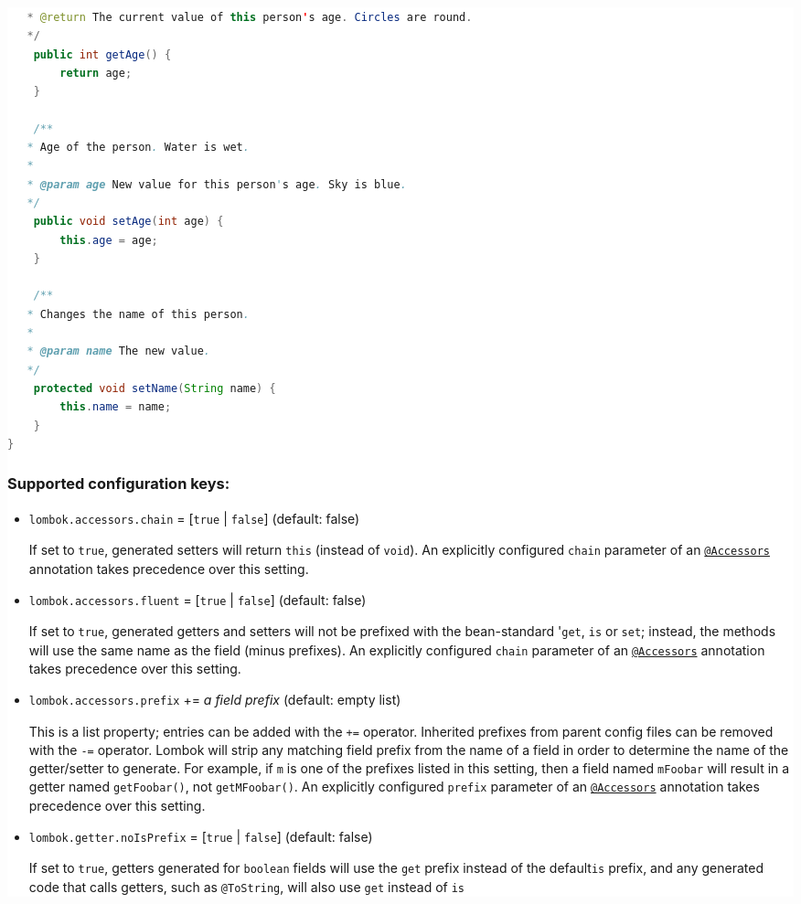 ```java
   * @return The current value of this person's age. Circles are round.
   */
    public int getAge() {
        return age;
    }

    /**
   * Age of the person. Water is wet.
   *
   * @param age New value for this person's age. Sky is blue.
   */
    public void setAge(int age) {
        this.age = age;
    }

    /**
   * Changes the name of this person.
   *
   * @param name The new value.
   */
    protected void setName(String name) {
        this.name = name;
    }
}
```

### Supported configuration keys:

- `lombok.accessors.chain` = [`true` | `false`] (default: false)

    If set to `true`, generated setters will return `this` (instead of `void`). An explicitly configured `chain` parameter of an [`@Accessors`](https://projectlombok.org/features/experimental/Accessors) annotation takes precedence over this setting.

- `lombok.accessors.fluent` = [`true` | `false`] (default: false)

    If set to `true`, generated getters and setters will not be prefixed with the bean-standard '`get`, `is` or `set`; instead, the methods will use the same name as the field (minus prefixes). An explicitly configured `chain` parameter of an [`@Accessors`](https://projectlombok.org/features/experimental/Accessors) annotation takes precedence over this setting.

- `lombok.accessors.prefix` += *a field prefix* (default: empty list)

    This is a list property; entries can be added with the `+=` operator. Inherited prefixes from parent config files can be removed with the `-=` operator. Lombok will strip any matching field prefix from the name of a field in order to determine the name of the getter/setter to generate. For example, if `m` is one of the prefixes listed in this setting, then a field named `mFoobar` will result in a getter named `getFoobar()`, not `getMFoobar()`. An explicitly configured `prefix` parameter of an [`@Accessors`](https://projectlombok.org/features/experimental/Accessors) annotation takes precedence over this setting.

- `lombok.getter.noIsPrefix` = [`true` | `false`] (default: false)

    If set to `true`, getters generated for `boolean` fields will use the `get` prefix instead of the default`is` prefix, and any generated code that calls getters, such as `@ToString`, will also use `get` instead of `is`
